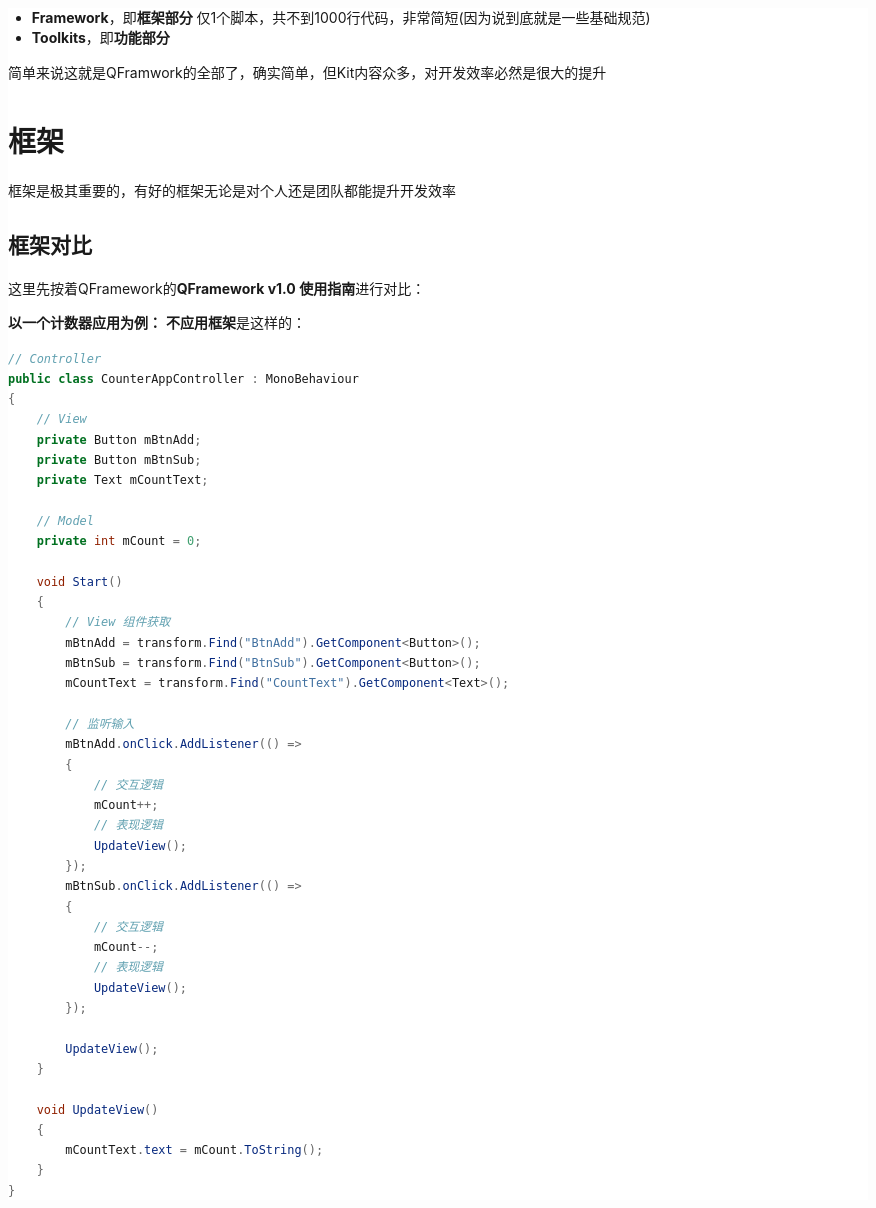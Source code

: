 - **Framework**，即<B><VT>框架部分</B></VT>
  仅1个脚本，共不到1000行代码，非常简短(因为说到底就是一些基础规范)
- **Toolkits**，即<B><VT>功能部分</B></VT>

简单来说这就是QFramwork的全部了，确实简单，但Kit内容众多，对开发效率必然是很大的提升

# 框架

框架是极其重要的，有好的框架无论是对个人还是团队都能提升开发效率

## 框架对比

这里先按着QFramework的**QFramework v1.0 使用指南**进行对比：

**<YL>以一个计数器应用为例：</YL>**
**不应用框架**是这样的：

``` csharp
// Controller
public class CounterAppController : MonoBehaviour
{
    // View
    private Button mBtnAdd;
    private Button mBtnSub;
    private Text mCountText;

    // Model
    private int mCount = 0;

    void Start()
    {
        // View 组件获取
        mBtnAdd = transform.Find("BtnAdd").GetComponent<Button>();
        mBtnSub = transform.Find("BtnSub").GetComponent<Button>();
        mCountText = transform.Find("CountText").GetComponent<Text>();

        // 监听输入
        mBtnAdd.onClick.AddListener(() =>
        {
            // 交互逻辑
            mCount++;
            // 表现逻辑
            UpdateView();        
        });
        mBtnSub.onClick.AddListener(() =>
        {
            // 交互逻辑
            mCount--;
            // 表现逻辑
            UpdateView();
        });

        UpdateView();
    }

    void UpdateView()
    {
        mCountText.text = mCount.ToString();
    }
}
```
